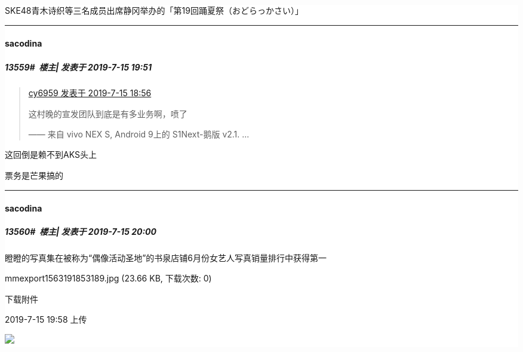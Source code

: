 
SKE48青木诗织等三名成员出席静冈举办的「第19回踊夏祭（おどらっかさい）」







-----

####  sacodina  
##### 13559#         楼主| 发表于 2019-7-15 19:51



<blockquote><a href="httphttps://bbs.saraba1st.com/2b/forum.php?mod=redirect&amp;goto=findpost&amp;pid=44527164&amp;ptid=1595639" target="_blank">cy6959 发表于 2019-7-15 18:56</a>

这村晚的宣发团队到底是有多业务啊，喷了


—— 来自 vivo NEX S, Android 9上的 S1Next-鹅版 v2.1. ...</blockquote>
这回倒是赖不到AKS头上

票务是芒果搞的







-----

####  sacodina  
##### 13560#         楼主| 发表于 2019-7-15 20:00




瞪瞪的写真集在被称为“偶像活动圣地”的书泉店铺6月份女艺人写真销量排行中获得第一






mmexport1563191853189.jpg
(23.66 KB, 下载次数: 0)




下载附件


2019-7-15 19:58 上传









<img src="https://img.saraba1st.com/forum/201907/15/195844s9sk09luze8zfhe6.jpg" referrerpolicy="no-referrer">




